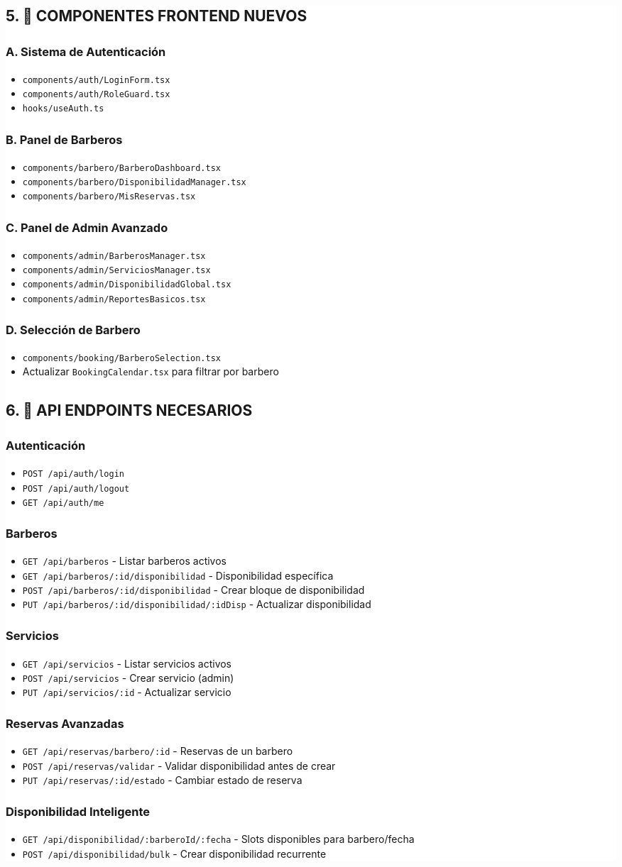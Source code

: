 ## 5. 🔧 COMPONENTES FRONTEND NUEVOS

### A. Sistema de Autenticación
- `components/auth/LoginForm.tsx`
- `components/auth/RoleGuard.tsx` 
- `hooks/useAuth.ts`

### B. Panel de Barberos
- `components/barbero/BarberoDashboard.tsx`
- `components/barbero/DisponibilidadManager.tsx`
- `components/barbero/MisReservas.tsx`

### C. Panel de Admin Avanzado
- `components/admin/BarberosManager.tsx`
- `components/admin/ServiciosManager.tsx`
- `components/admin/DisponibilidadGlobal.tsx`
- `components/admin/ReportesBasicos.tsx`

### D. Selección de Barbero
- `components/booking/BarberoSelection.tsx`
- Actualizar `BookingCalendar.tsx` para filtrar por barbero

## 6. 🔌 API ENDPOINTS NECESARIOS

### Autenticación
- `POST /api/auth/login`
- `POST /api/auth/logout` 
- `GET /api/auth/me`

### Barberos
- `GET /api/barberos` - Listar barberos activos
- `GET /api/barberos/:id/disponibilidad` - Disponibilidad específica
- `POST /api/barberos/:id/disponibilidad` - Crear bloque de disponibilidad
- `PUT /api/barberos/:id/disponibilidad/:idDisp` - Actualizar disponibilidad

### Servicios
- `GET /api/servicios` - Listar servicios activos
- `POST /api/servicios` - Crear servicio (admin)
- `PUT /api/servicios/:id` - Actualizar servicio

### Reservas Avanzadas
- `GET /api/reservas/barbero/:id` - Reservas de un barbero
- `POST /api/reservas/validar` - Validar disponibilidad antes de crear
- `PUT /api/reservas/:id/estado` - Cambiar estado de reserva

### Disponibilidad Inteligente
- `GET /api/disponibilidad/:barberoId/:fecha` - Slots disponibles para barbero/fecha
- `POST /api/disponibilidad/bulk` - Crear disponibilidad recurrente
